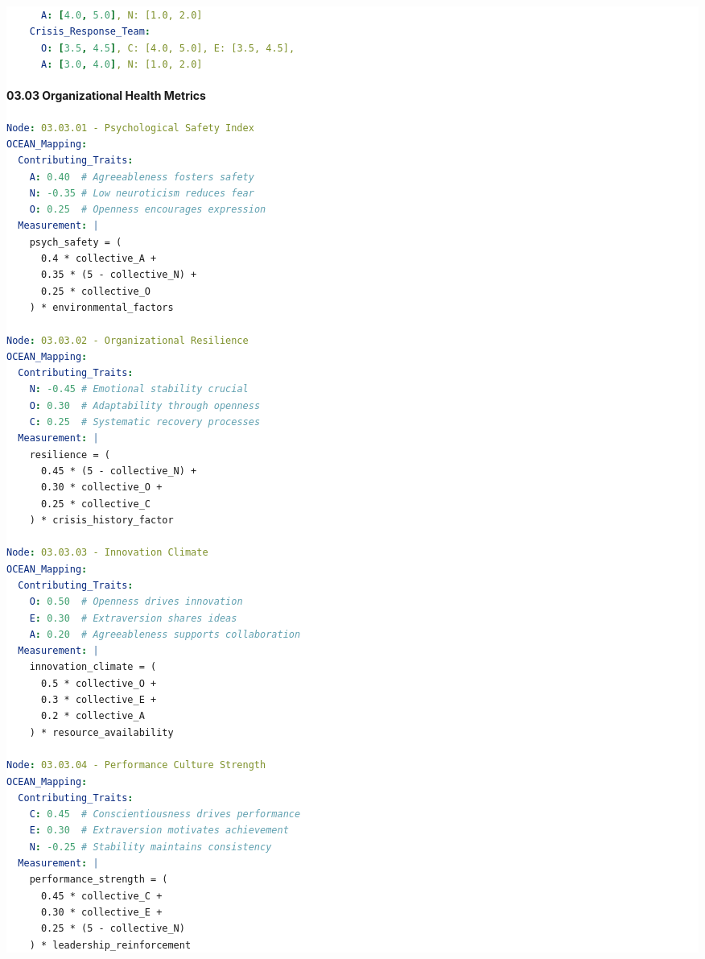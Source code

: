 ```yaml
      A: [4.0, 5.0], N: [1.0, 2.0]
    Crisis_Response_Team:
      O: [3.5, 4.5], C: [4.0, 5.0], E: [3.5, 4.5], 
      A: [3.0, 4.0], N: [1.0, 2.0]
```

#### 03.03 Organizational Health Metrics
```yaml
Node: 03.03.01 - Psychological Safety Index
OCEAN_Mapping:
  Contributing_Traits:
    A: 0.40  # Agreeableness fosters safety
    N: -0.35 # Low neuroticism reduces fear
    O: 0.25  # Openness encourages expression
  Measurement: |
    psych_safety = (
      0.4 * collective_A +
      0.35 * (5 - collective_N) +
      0.25 * collective_O
    ) * environmental_factors

Node: 03.03.02 - Organizational Resilience
OCEAN_Mapping:
  Contributing_Traits:
    N: -0.45 # Emotional stability crucial
    O: 0.30  # Adaptability through openness
    C: 0.25  # Systematic recovery processes
  Measurement: |
    resilience = (
      0.45 * (5 - collective_N) +
      0.30 * collective_O +
      0.25 * collective_C
    ) * crisis_history_factor

Node: 03.03.03 - Innovation Climate
OCEAN_Mapping:
  Contributing_Traits:
    O: 0.50  # Openness drives innovation
    E: 0.30  # Extraversion shares ideas
    A: 0.20  # Agreeableness supports collaboration
  Measurement: |
    innovation_climate = (
      0.5 * collective_O +
      0.3 * collective_E +
      0.2 * collective_A
    ) * resource_availability

Node: 03.03.04 - Performance Culture Strength
OCEAN_Mapping:
  Contributing_Traits:
    C: 0.45  # Conscientiousness drives performance
    E: 0.30  # Extraversion motivates achievement
    N: -0.25 # Stability maintains consistency
  Measurement: |
    performance_strength = (
      0.45 * collective_C +
      0.30 * collective_E +
      0.25 * (5 - collective_N)
    ) * leadership_reinforcement
```

